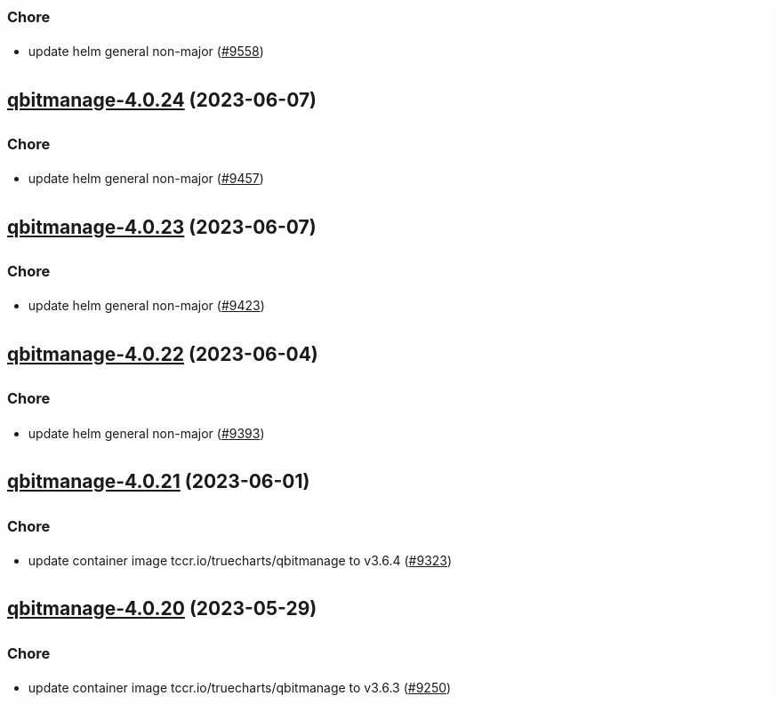 ### Chore

- update helm general non-major ([#9558](https://github.com/truecharts/charts/issues/9558))
  
  


## [qbitmanage-4.0.24](https://github.com/truecharts/charts/compare/qbitmanage-4.0.23...qbitmanage-4.0.24) (2023-06-07)

### Chore

- update helm general non-major ([#9457](https://github.com/truecharts/charts/issues/9457))
  
  


## [qbitmanage-4.0.23](https://github.com/truecharts/charts/compare/qbitmanage-4.0.22...qbitmanage-4.0.23) (2023-06-07)

### Chore

- update helm general non-major ([#9423](https://github.com/truecharts/charts/issues/9423))
  
  


## [qbitmanage-4.0.22](https://github.com/truecharts/charts/compare/qbitmanage-4.0.21...qbitmanage-4.0.22) (2023-06-04)

### Chore

- update helm general non-major ([#9393](https://github.com/truecharts/charts/issues/9393))
  
  


## [qbitmanage-4.0.21](https://github.com/truecharts/charts/compare/qbitmanage-4.0.20...qbitmanage-4.0.21) (2023-06-01)

### Chore

- update container image tccr.io/truecharts/qbitmanage to v3.6.4 ([#9323](https://github.com/truecharts/charts/issues/9323))
  
  


## [qbitmanage-4.0.20](https://github.com/truecharts/charts/compare/qbitmanage-4.0.19...qbitmanage-4.0.20) (2023-05-29)

### Chore

- update container image tccr.io/truecharts/qbitmanage to v3.6.3 ([#9250](https://github.com/truecharts/charts/issues/9250))
  